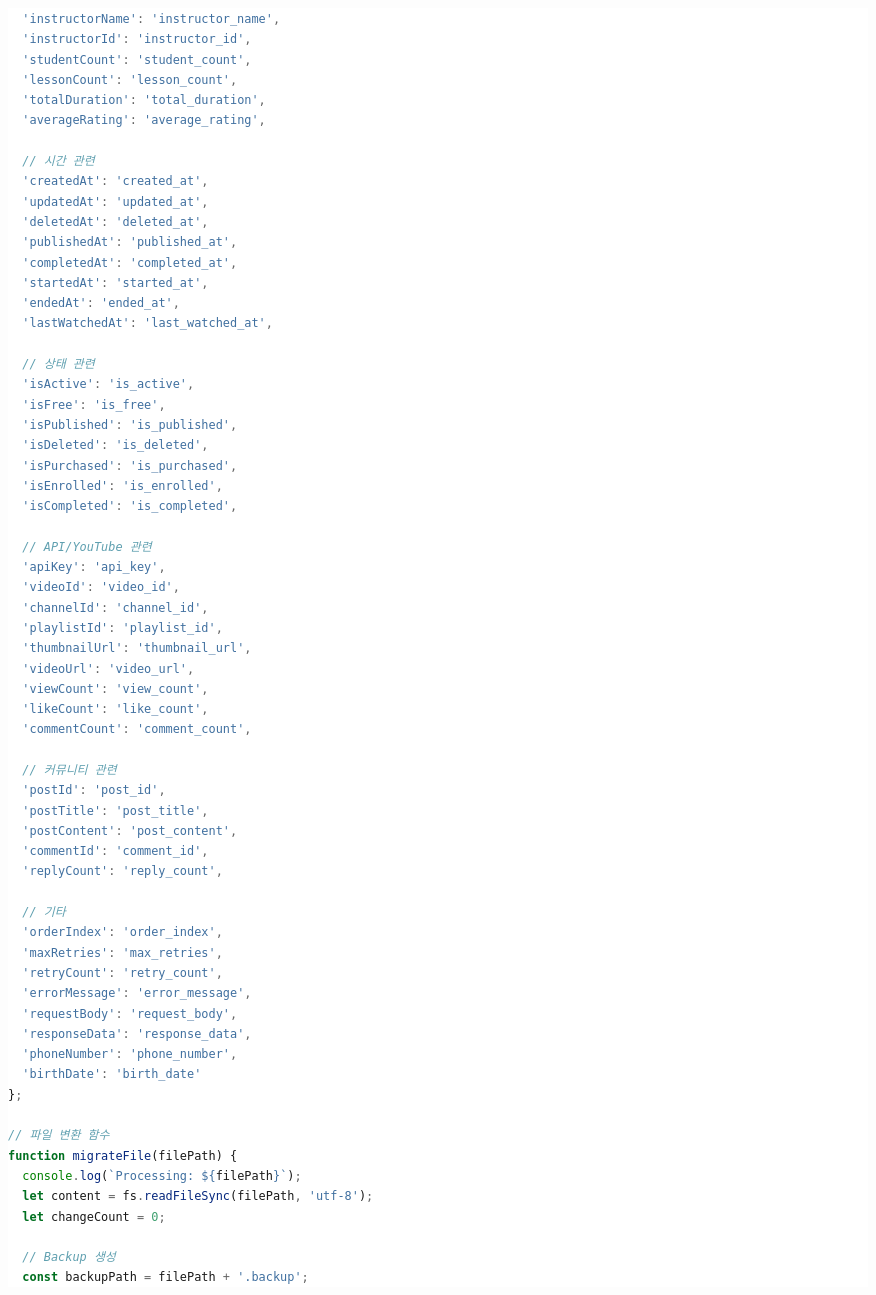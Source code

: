 ```javascript
  'instructorName': 'instructor_name',
  'instructorId': 'instructor_id',
  'studentCount': 'student_count',
  'lessonCount': 'lesson_count',
  'totalDuration': 'total_duration',
  'averageRating': 'average_rating',
  
  // 시간 관련
  'createdAt': 'created_at',
  'updatedAt': 'updated_at',
  'deletedAt': 'deleted_at',
  'publishedAt': 'published_at',
  'completedAt': 'completed_at',
  'startedAt': 'started_at',
  'endedAt': 'ended_at',
  'lastWatchedAt': 'last_watched_at',
  
  // 상태 관련
  'isActive': 'is_active',
  'isFree': 'is_free',
  'isPublished': 'is_published',
  'isDeleted': 'is_deleted',
  'isPurchased': 'is_purchased',
  'isEnrolled': 'is_enrolled',
  'isCompleted': 'is_completed',
  
  // API/YouTube 관련
  'apiKey': 'api_key',
  'videoId': 'video_id',
  'channelId': 'channel_id',
  'playlistId': 'playlist_id',
  'thumbnailUrl': 'thumbnail_url',
  'videoUrl': 'video_url',
  'viewCount': 'view_count',
  'likeCount': 'like_count',
  'commentCount': 'comment_count',
  
  // 커뮤니티 관련
  'postId': 'post_id',
  'postTitle': 'post_title',
  'postContent': 'post_content',
  'commentId': 'comment_id',
  'replyCount': 'reply_count',
  
  // 기타
  'orderIndex': 'order_index',
  'maxRetries': 'max_retries',
  'retryCount': 'retry_count',
  'errorMessage': 'error_message',
  'requestBody': 'request_body',
  'responseData': 'response_data',
  'phoneNumber': 'phone_number',
  'birthDate': 'birth_date'
};

// 파일 변환 함수
function migrateFile(filePath) {
  console.log(`Processing: ${filePath}`);
  let content = fs.readFileSync(filePath, 'utf-8');
  let changeCount = 0;
  
  // Backup 생성
  const backupPath = filePath + '.backup';
```